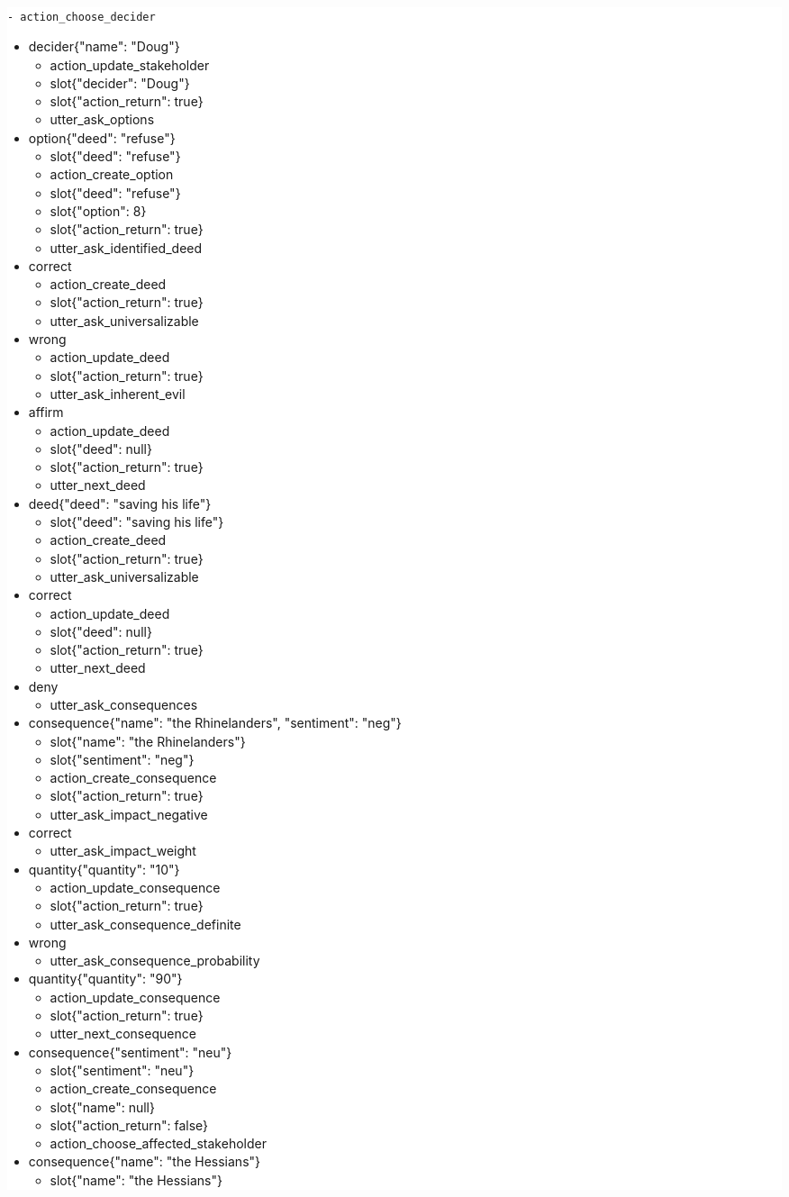     - action_choose_decider
* decider{"name": "Doug"}
    - action_update_stakeholder
    - slot{"decider": "Doug"}
    - slot{"action_return": true}
    - utter_ask_options
* option{"deed": "refuse"}
    - slot{"deed": "refuse"}
    - action_create_option
    - slot{"deed": "refuse"}
    - slot{"option": 8}
    - slot{"action_return": true}
    - utter_ask_identified_deed
* correct
    - action_create_deed
    - slot{"action_return": true}
    - utter_ask_universalizable
* wrong
    - action_update_deed
    - slot{"action_return": true}
    - utter_ask_inherent_evil
* affirm
    - action_update_deed
    - slot{"deed": null}
    - slot{"action_return": true}
    - utter_next_deed
* deed{"deed": "saving his life"}
    - slot{"deed": "saving his life"}
    - action_create_deed
    - slot{"action_return": true}
    - utter_ask_universalizable
* correct
    - action_update_deed
    - slot{"deed": null}
    - slot{"action_return": true}
    - utter_next_deed
* deny
    - utter_ask_consequences
* consequence{"name": "the Rhinelanders", "sentiment": "neg"}
    - slot{"name": "the Rhinelanders"}
    - slot{"sentiment": "neg"}
    - action_create_consequence
    - slot{"action_return": true}
    - utter_ask_impact_negative
* correct
    - utter_ask_impact_weight
* quantity{"quantity": "10"}
    - action_update_consequence
    - slot{"action_return": true}
    - utter_ask_consequence_definite
* wrong
    - utter_ask_consequence_probability
* quantity{"quantity": "90"}
    - action_update_consequence
    - slot{"action_return": true}
    - utter_next_consequence
* consequence{"sentiment": "neu"}
    - slot{"sentiment": "neu"}
    - action_create_consequence
    - slot{"name": null}
    - slot{"action_return": false}
    - action_choose_affected_stakeholder
* consequence{"name": "the Hessians"}
    - slot{"name": "the Hessians"}
